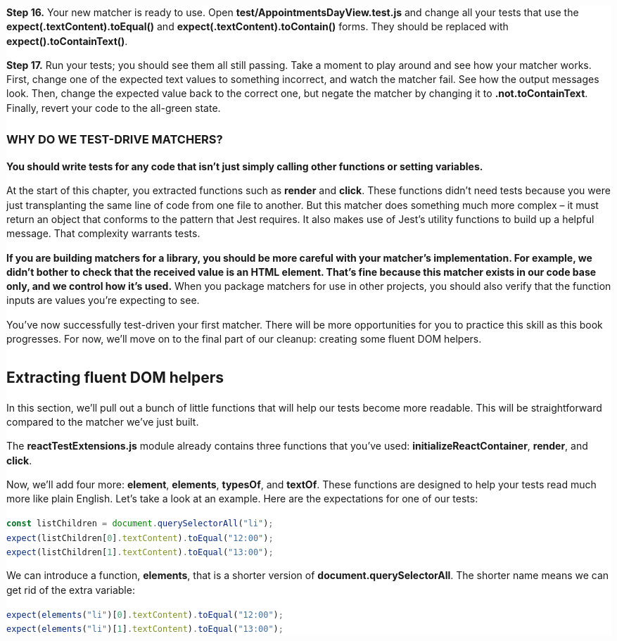 **Step 16.** Your new matcher is ready to use. Open **test/AppointmentsDayView.test.js** and change all your tests that use the **expect(<element>.textContent).toEqual(<text>)** and **expect(<element>.textContent).toContain(<text>)** forms. They should be replaced with **expect(<element>).toContainText(<text>)**.

**Step 17.** Run your tests; you should see them all still passing. Take a moment to play around and see how your matcher works. First, change one of the expected text values to something incorrect, and watch the matcher fail. See how the output messages look. Then, change the expected value back to the correct one, but negate the matcher by changing it to **.not.toContainText**. Finally, revert your code to the all-green state.

### WHY DO WE TEST-DRIVE MATCHERS?

**You should write tests for any code that isn’t just simply calling other functions or setting variables.**

At the start of this chapter, you extracted functions such as **render** and **click**. These functions didn’t need tests because you were just transplanting the same line of code from one file to another. But this matcher does something much more complex – it must return an object that conforms to the pattern that Jest requires. It also makes use of Jest’s utility functions to build up a helpful message. That complexity warrants tests.

**If you are building matchers for a library, you should be more careful with your matcher’s implementation. For example, we didn’t bother to check that the received value is an HTML element. That’s fine because this matcher exists in our code base only, and we control how it’s used.** When you package matchers for use in other projects, you should also verify that the function inputs are values you’re expecting to see.

You’ve now successfully test-driven your first matcher. There will be more opportunities for you to practice this skill as this book progresses. For now, we’ll move on to the final part of our cleanup: creating some fluent DOM helpers.

## Extracting fluent DOM helpers

In this section, we’ll pull out a bunch of little functions that will help our tests become more readable. This will be straightforward compared to the matcher we’ve just built.

The **reactTestExtensions.js** module already contains three functions that you’ve used: **initializeReactContainer**, **render**, and **click**.

Now, we’ll add four more: **element**, **elements**, **typesOf**, and **textOf**. These functions are designed to help your tests read much more like plain English. Let’s take a look at an example. Here are the expectations for one of our tests:
```js
const listChildren = document.querySelectorAll("li");
expect(listChildren[0].textContent).toEqual("12:00");
expect(listChildren[1].textContent).toEqual("13:00");
```

We can introduce a function, **elements**, that is a shorter version of **document.querySelectorAll**. The shorter name means we can get rid of the extra variable:
```js
expect(elements("li")[0].textContent).toEqual("12:00");
expect(elements("li")[1].textContent).toEqual("13:00");
```
